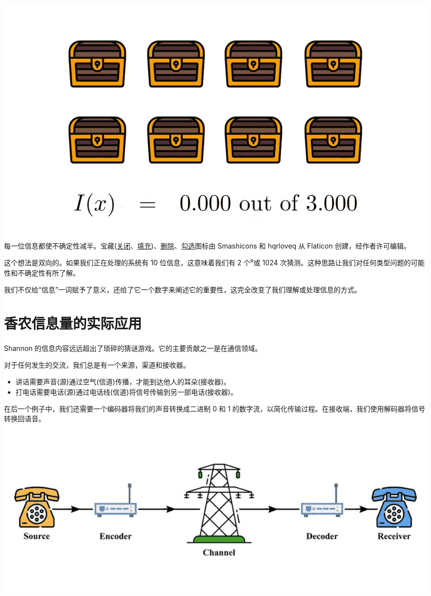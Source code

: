 ![](img/c7d5425784364d19cce1ee1a8e560b9a.png)

每一位信息都使不确定性减半。宝藏([关闭](https://www.flaticon.com/free-icon/treasure_1355958)、[填充](https://www.flaticon.com/free-icon/treasure_1355982))、[删除](https://www.flaticon.com/premium-icon/delete_5610967)、[勾选](https://www.flaticon.com/premium-icon/check_5610944)图标由 Smashicons 和 hqrloveq 从 Flaticon 创建，经作者许可编辑。

这个想法是双向的。如果我们正在处理的系统有 10 位信息，这意味着我们有 2 个⁰或 1024 次猜测。这种思路让我们对任何类型问题的可能性和不确定性有所了解。

我们不仅给“信息”一词赋予了意义，还给了它一个数字来阐述它的重要性，这完全改变了我们理解或处理信息的方式。

# 香农信息量的实际应用

Shannon 的信息内容远远超出了琐碎的猜谜游戏。它的主要贡献之一是在通信领域。

对于任何发生的交流，我们总是有一个来源，渠道和接收器。

*   讲话需要声音(源)通过空气(信道)传播，才能到达他人的耳朵(接收器)。
*   打电话需要电话(源)通过电话线(信道)将信号传输到另一部电话(接收器)。

在后一个例子中，我们还需要一个编码器将我们的声音转换成二进制 0 和 1 的数字流，以简化传输过程。在接收端，我们使用解码器将信号转换回语音。

![](img/8eeba3c31569f15668bbd00591ccfbdc.png)
